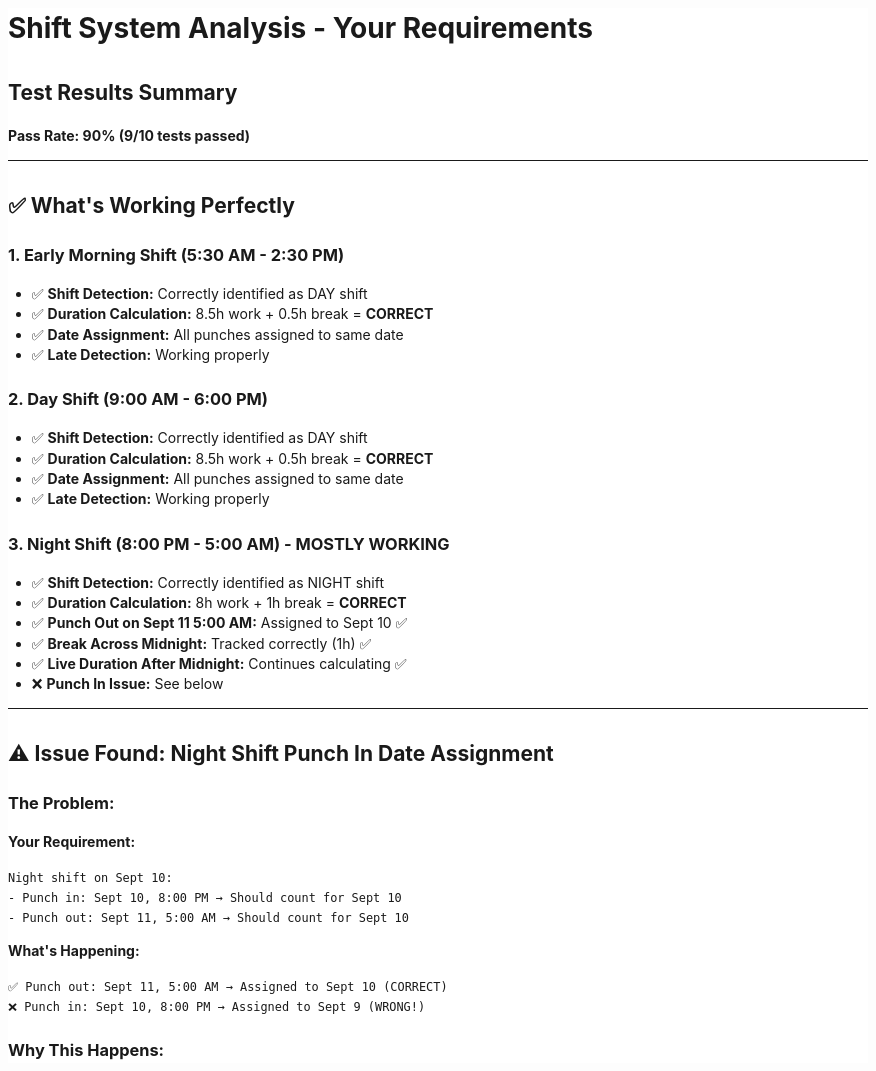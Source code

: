 # Shift System Analysis - Your Requirements

## Test Results Summary
**Pass Rate: 90% (9/10 tests passed)**

---

## ✅ What's Working Perfectly

### 1. Early Morning Shift (5:30 AM - 2:30 PM)
- ✅ **Shift Detection:** Correctly identified as DAY shift
- ✅ **Duration Calculation:** 8.5h work + 0.5h break = **CORRECT**
- ✅ **Date Assignment:** All punches assigned to same date
- ✅ **Late Detection:** Working properly

### 2. Day Shift (9:00 AM - 6:00 PM)
- ✅ **Shift Detection:** Correctly identified as DAY shift
- ✅ **Duration Calculation:** 8.5h work + 0.5h break = **CORRECT**
- ✅ **Date Assignment:** All punches assigned to same date
- ✅ **Late Detection:** Working properly

### 3. Night Shift (8:00 PM - 5:00 AM) - **MOSTLY WORKING**
- ✅ **Shift Detection:** Correctly identified as NIGHT shift
- ✅ **Duration Calculation:** 8h work + 1h break = **CORRECT**
- ✅ **Punch Out on Sept 11 5:00 AM:** Assigned to Sept 10 ✅
- ✅ **Break Across Midnight:** Tracked correctly (1h) ✅
- ✅ **Live Duration After Midnight:** Continues calculating ✅
- ❌ **Punch In Issue:** See below

---

## ⚠️ Issue Found: Night Shift Punch In Date Assignment

### The Problem:

**Your Requirement:**
```
Night shift on Sept 10:
- Punch in: Sept 10, 8:00 PM → Should count for Sept 10
- Punch out: Sept 11, 5:00 AM → Should count for Sept 10
```

**What's Happening:**
```
✅ Punch out: Sept 11, 5:00 AM → Assigned to Sept 10 (CORRECT)
❌ Punch in: Sept 10, 8:00 PM → Assigned to Sept 9 (WRONG!)
```

### Why This Happens:
